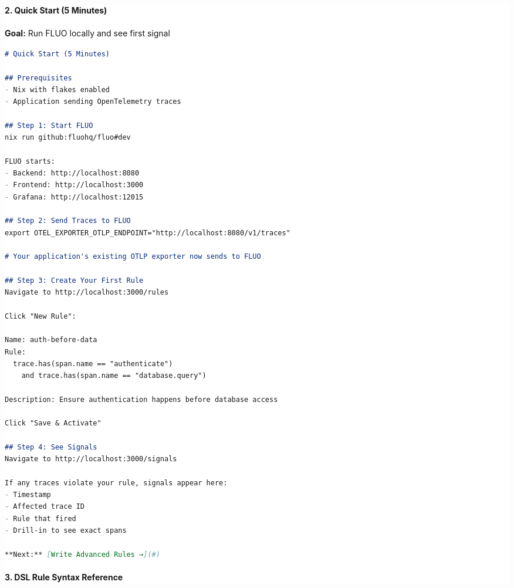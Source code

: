 #### 2. Quick Start (5 Minutes)

**Goal:** Run FLUO locally and see first signal

```markdown
# Quick Start (5 Minutes)

## Prerequisites
- Nix with flakes enabled
- Application sending OpenTelemetry traces

## Step 1: Start FLUO
nix run github:fluohq/fluo#dev

FLUO starts:
- Backend: http://localhost:8080
- Frontend: http://localhost:3000
- Grafana: http://localhost:12015

## Step 2: Send Traces to FLUO
export OTEL_EXPORTER_OTLP_ENDPOINT="http://localhost:8080/v1/traces"

# Your application's existing OTLP exporter now sends to FLUO

## Step 3: Create Your First Rule
Navigate to http://localhost:3000/rules

Click "New Rule":

Name: auth-before-data
Rule:
  trace.has(span.name == "authenticate")
    and trace.has(span.name == "database.query")

Description: Ensure authentication happens before database access

Click "Save & Activate"

## Step 4: See Signals
Navigate to http://localhost:3000/signals

If any traces violate your rule, signals appear here:
- Timestamp
- Affected trace ID
- Rule that fired
- Drill-in to see exact spans

**Next:** [Write Advanced Rules →](#)
```

#### 3. DSL Rule Syntax Reference
